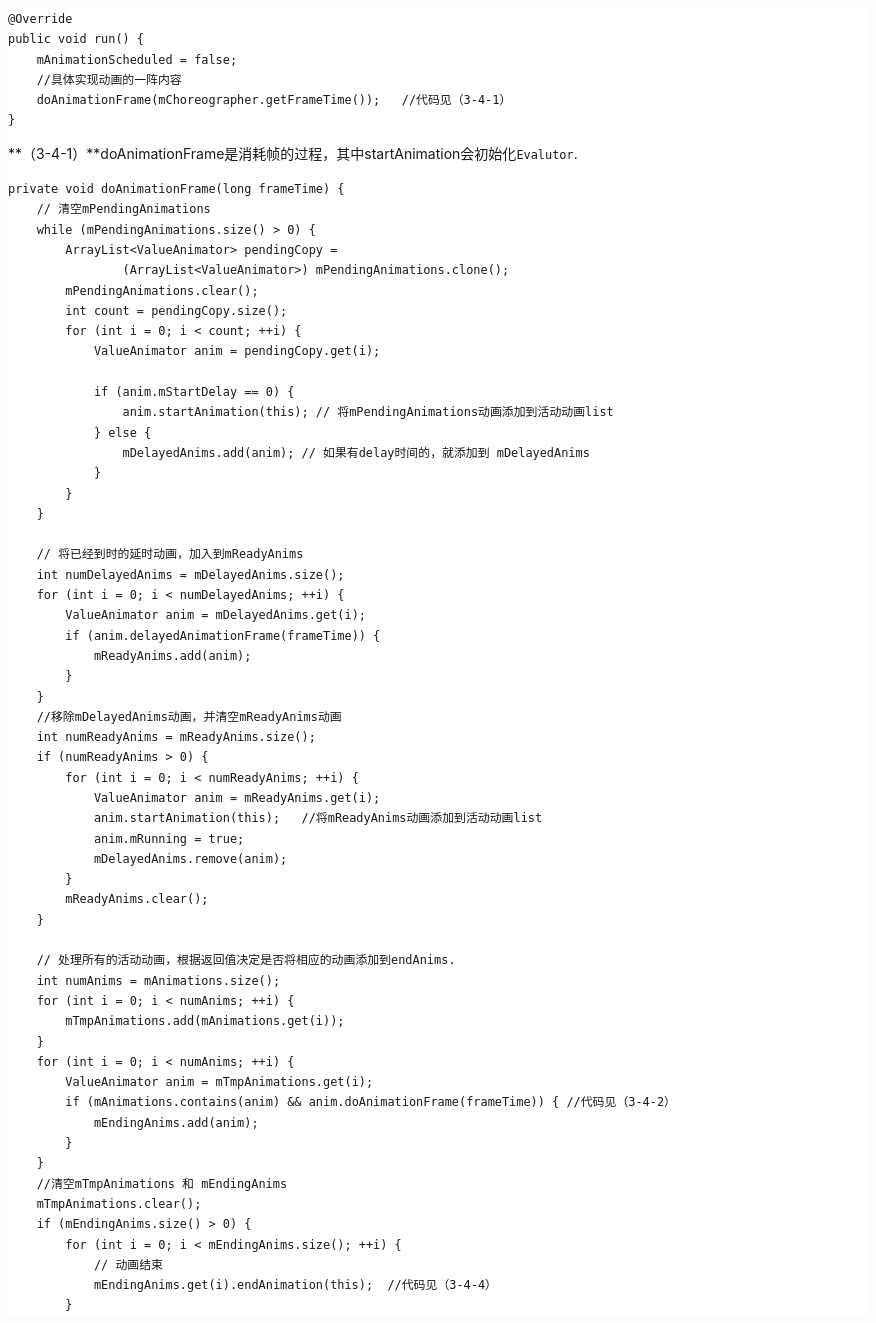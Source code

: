 	
    @Override
    public void run() {
        mAnimationScheduled = false;
        //具体实现动画的一阵内容
        doAnimationFrame(mChoreographer.getFrameTime());   //代码见（3-4-1）
    }

**（3-4-1）**doAnimationFrame是消耗帧的过程，其中startAnimation会初始化`Evalutor`.

 	private void doAnimationFrame(long frameTime) {
        // 清空mPendingAnimations
        while (mPendingAnimations.size() > 0) {
            ArrayList<ValueAnimator> pendingCopy =
                    (ArrayList<ValueAnimator>) mPendingAnimations.clone();
            mPendingAnimations.clear();
            int count = pendingCopy.size();
            for (int i = 0; i < count; ++i) {
                ValueAnimator anim = pendingCopy.get(i);
                
                if (anim.mStartDelay == 0) {
                    anim.startAnimation(this); // 将mPendingAnimations动画添加到活动动画list 
                } else {
                    mDelayedAnims.add(anim); // 如果有delay时间的，就添加到 mDelayedAnims
                }
            }
        }
         
        // 将已经到时的延时动画，加入到mReadyAnims
        int numDelayedAnims = mDelayedAnims.size();
        for (int i = 0; i < numDelayedAnims; ++i) {
            ValueAnimator anim = mDelayedAnims.get(i);
            if (anim.delayedAnimationFrame(frameTime)) {
                mReadyAnims.add(anim);
            }
        }
        //移除mDelayedAnims动画，并清空mReadyAnims动画
        int numReadyAnims = mReadyAnims.size();
        if (numReadyAnims > 0) {
            for (int i = 0; i < numReadyAnims; ++i) {
                ValueAnimator anim = mReadyAnims.get(i);
                anim.startAnimation(this);   //将mReadyAnims动画添加到活动动画list
                anim.mRunning = true;
                mDelayedAnims.remove(anim);
            }
            mReadyAnims.clear();
        }

        // 处理所有的活动动画，根据返回值决定是否将相应的动画添加到endAnims.
        int numAnims = mAnimations.size();
        for (int i = 0; i < numAnims; ++i) {
            mTmpAnimations.add(mAnimations.get(i));
        }
        for (int i = 0; i < numAnims; ++i) {
            ValueAnimator anim = mTmpAnimations.get(i);
            if (mAnimations.contains(anim) && anim.doAnimationFrame(frameTime)) { //代码见（3-4-2）
                mEndingAnims.add(anim);
            }
        }
        //清空mTmpAnimations 和 mEndingAnims
        mTmpAnimations.clear();
        if (mEndingAnims.size() > 0) {
            for (int i = 0; i < mEndingAnims.size(); ++i) {
                // 动画结束
                mEndingAnims.get(i).endAnimation(this);  //代码见（3-4-4）
            }